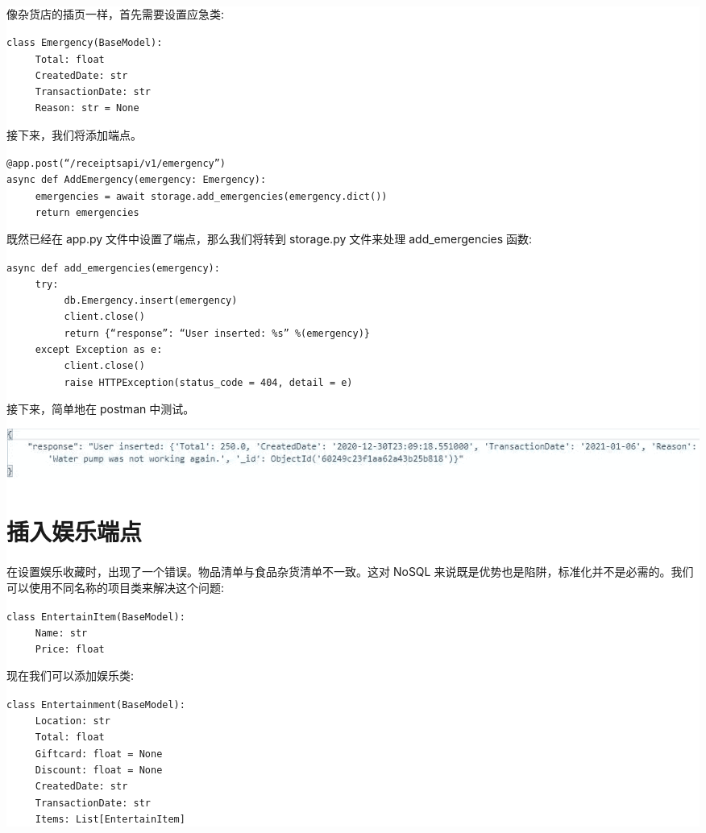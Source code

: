 像杂货店的插页一样，首先需要设置应急类:

```
class Emergency(BaseModel):
     Total: float
     CreatedDate: str
     TransactionDate: str
     Reason: str = None
```

接下来，我们将添加端点。

```
@app.post(“/receiptsapi/v1/emergency”)
async def AddEmergency(emergency: Emergency):
     emergencies = await storage.add_emergencies(emergency.dict())
     return emergencies
```

既然已经在 app.py 文件中设置了端点，那么我们将转到 storage.py 文件来处理 add_emergencies 函数:

```
async def add_emergencies(emergency):
     try:
          db.Emergency.insert(emergency)
          client.close()
          return {“response”: “User inserted: %s” %(emergency)}
     except Exception as e:
          client.close()
          raise HTTPException(status_code = 404, detail = e)
```

接下来，简单地在 postman 中测试。

![](img/cbf159d99c851f8a2f7f54482969650b.png)

# 插入娱乐端点

在设置娱乐收藏时，出现了一个错误。物品清单与食品杂货清单不一致。这对 NoSQL 来说既是优势也是陷阱，标准化并不是必需的。我们可以使用不同名称的项目类来解决这个问题:

```
class EntertainItem(BaseModel):
     Name: str
     Price: float
```

现在我们可以添加娱乐类:

```
class Entertainment(BaseModel):
     Location: str
     Total: float
     Giftcard: float = None
     Discount: float = None
     CreatedDate: str
     TransactionDate: str
     Items: List[EntertainItem]
```
